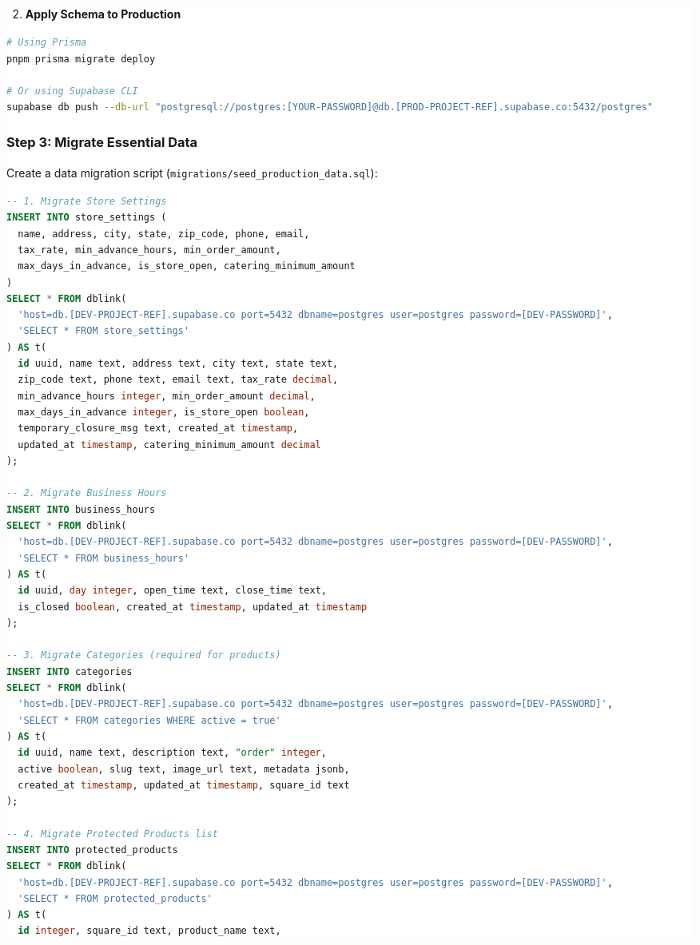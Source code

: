 2. **Apply Schema to Production**
```bash
# Using Prisma
pnpm prisma migrate deploy

# Or using Supabase CLI
supabase db push --db-url "postgresql://postgres:[YOUR-PASSWORD]@db.[PROD-PROJECT-REF].supabase.co:5432/postgres"
```

### Step 3: Migrate Essential Data

Create a data migration script (`migrations/seed_production_data.sql`):

```sql
-- 1. Migrate Store Settings
INSERT INTO store_settings (
  name, address, city, state, zip_code, phone, email, 
  tax_rate, min_advance_hours, min_order_amount, 
  max_days_in_advance, is_store_open, catering_minimum_amount
)
SELECT * FROM dblink(
  'host=db.[DEV-PROJECT-REF].supabase.co port=5432 dbname=postgres user=postgres password=[DEV-PASSWORD]',
  'SELECT * FROM store_settings'
) AS t(
  id uuid, name text, address text, city text, state text, 
  zip_code text, phone text, email text, tax_rate decimal, 
  min_advance_hours integer, min_order_amount decimal, 
  max_days_in_advance integer, is_store_open boolean, 
  temporary_closure_msg text, created_at timestamp, 
  updated_at timestamp, catering_minimum_amount decimal
);

-- 2. Migrate Business Hours
INSERT INTO business_hours 
SELECT * FROM dblink(
  'host=db.[DEV-PROJECT-REF].supabase.co port=5432 dbname=postgres user=postgres password=[DEV-PASSWORD]',
  'SELECT * FROM business_hours'
) AS t(
  id uuid, day integer, open_time text, close_time text, 
  is_closed boolean, created_at timestamp, updated_at timestamp
);

-- 3. Migrate Categories (required for products)
INSERT INTO categories 
SELECT * FROM dblink(
  'host=db.[DEV-PROJECT-REF].supabase.co port=5432 dbname=postgres user=postgres password=[DEV-PASSWORD]',
  'SELECT * FROM categories WHERE active = true'
) AS t(
  id uuid, name text, description text, "order" integer, 
  active boolean, slug text, image_url text, metadata jsonb, 
  created_at timestamp, updated_at timestamp, square_id text
);

-- 4. Migrate Protected Products list
INSERT INTO protected_products 
SELECT * FROM dblink(
  'host=db.[DEV-PROJECT-REF].supabase.co port=5432 dbname=postgres user=postgres password=[DEV-PASSWORD]',
  'SELECT * FROM protected_products'
) AS t(
  id integer, square_id text, product_name text, 
```